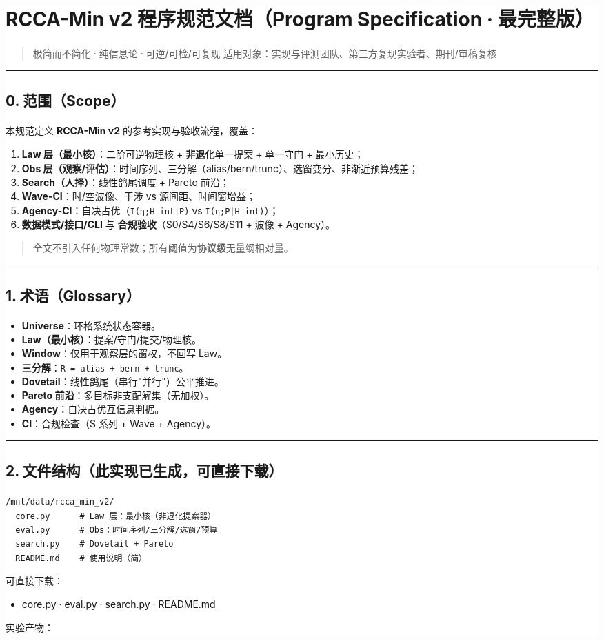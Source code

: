 # RCCA-Min v2 程序规范文档（Program Specification · 最完整版）

> 极简而不简化 · 纯信息论 · 可逆/可检/可复现
> 适用对象：实现与评测团队、第三方复现实验者、期刊/审稿复核

---

## 0. 范围（Scope）

本规范定义 **RCCA-Min v2** 的参考实现与验收流程，覆盖：

1. **Law 层（最小核）**：二阶可逆物理核 + **非退化**单一提案 + 单一守门 + 最小历史；
2. **Obs 层（观察/评估）**：时间序列、三分解（alias/bern/trunc）、选窗变分、非渐近预算残差；
3. **Search（人择）**：线性鸽尾调度 + Pareto 前沿；
4. **Wave-CI**：时/空波像、干涉 vs 源间距、时间窗增益；
5. **Agency-CI**：自决占优（`I(η;H_int|P)` vs `I(η;P|H_int)`）；
6. **数据模式/接口/CLI** 与 **合规验收**（S0/S4/S6/S8/S11 + 波像 + Agency）。

> 全文不引入任何物理常数；所有阈值为**协议级**无量纲相对量。

---

## 1. 术语（Glossary）

* **Universe**：环格系统状态容器。
* **Law（最小核）**：提案/守门/提交/物理核。
* **Window**：仅用于观察层的窗权，不回写 Law。
* **三分解**：`R = alias + bern + trunc`。
* **Dovetail**：线性鸽尾（串行"并行"）公平推进。
* **Pareto 前沿**：多目标非支配解集（无加权）。
* **Agency**：自决占优互信息判据。
* **CI**：合规检查（S 系列 + Wave + Agency）。

---

## 2. 文件结构（此实现已生成，可直接下载）

```
/mnt/data/rcca_min_v2/
  core.py      # Law 层：最小核（非退化提案器）
  eval.py      # Obs：时间序列/三分解/选窗/预算
  search.py    # Dovetail + Pareto
  README.md    # 使用说明（简）
```

可直接下载：

* [core.py](sandbox:/mnt/data/rcca_min_v2/core.py) · [eval.py](sandbox:/mnt/data/rcca_min_v2/eval.py) · [search.py](sandbox:/mnt/data/rcca_min_v2/search.py) · [README.md](sandbox:/mnt/data/rcca_min_v2/README.md)

实验产物：
